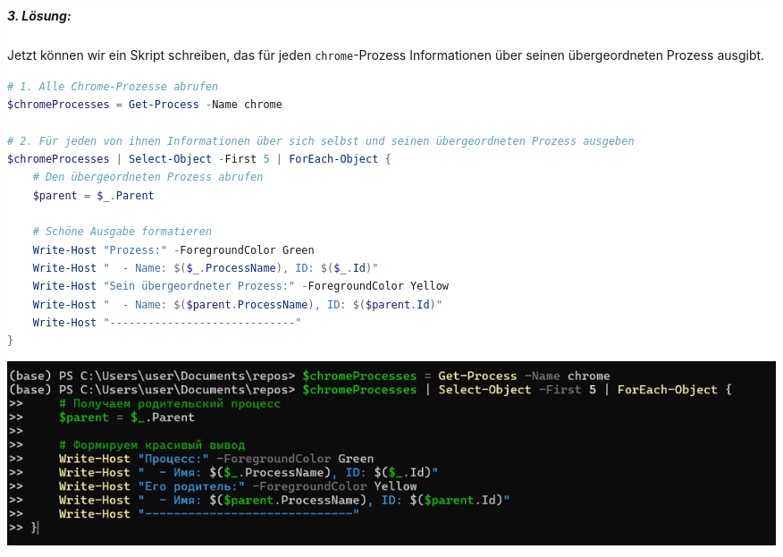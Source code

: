 ##### 3. Lösung:
Jetzt können wir ein Skript schreiben, das für jeden `chrome`-Prozess Informationen über seinen übergeordneten Prozess ausgibt.

```powershell
# 1. Alle Chrome-Prozesse abrufen
$chromeProcesses = Get-Process -Name chrome

# 2. Für jeden von ihnen Informationen über sich selbst und seinen übergeordneten Prozess ausgeben
$chromeProcesses | Select-Object -First 5 | ForEach-Object {
    # Den übergeordneten Prozess abrufen
    $parent = $_.Parent
    
    # Schöne Ausgabe formatieren
    Write-Host "Prozess:" -ForegroundColor Green
    Write-Host "  - Name: $($_.ProcessName), ID: $($_.Id)"
    Write-Host "Sein übergeordneter Prozess:" -ForegroundColor Yellow
    Write-Host "  - Name: $($parent.ProcessName), ID: $($parent.Id)"
    Write-Host "-----------------------------"
}
```
![11](assets/02/11.png)
